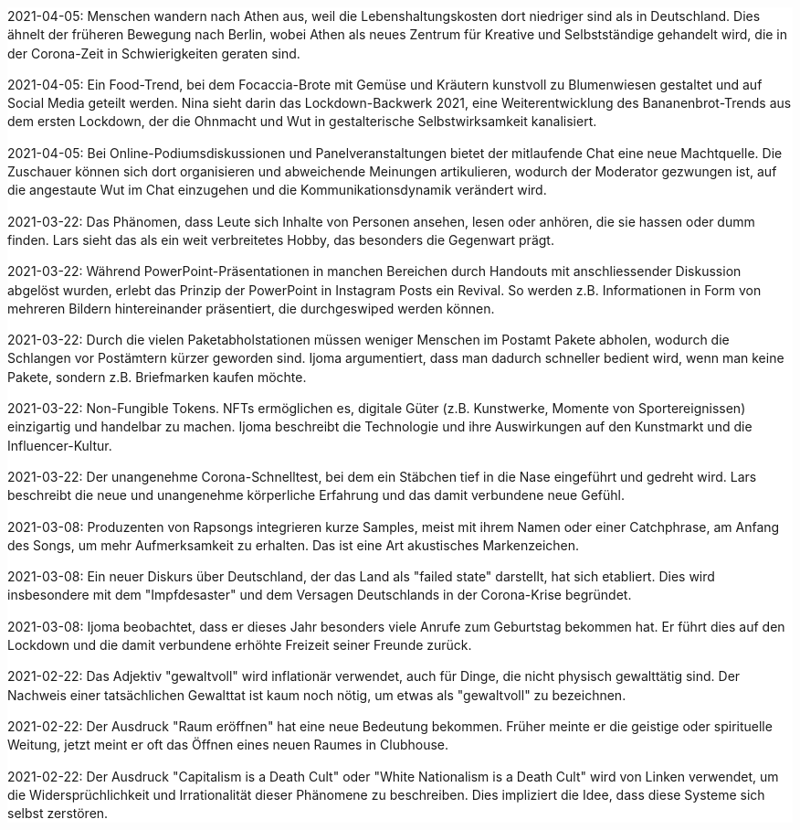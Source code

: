 2021-04-05: Menschen wandern nach Athen aus, weil die Lebenshaltungskosten dort niedriger sind als in Deutschland. Dies ähnelt der früheren Bewegung nach Berlin, wobei Athen als neues Zentrum für Kreative und Selbstständige gehandelt wird, die in der Corona-Zeit in Schwierigkeiten geraten sind.

2021-04-05: Ein Food-Trend, bei dem Focaccia-Brote mit Gemüse und Kräutern kunstvoll zu Blumenwiesen gestaltet und auf Social Media geteilt werden. Nina sieht darin das Lockdown-Backwerk 2021, eine Weiterentwicklung des Bananenbrot-Trends aus dem ersten Lockdown, der die Ohnmacht und Wut in gestalterische Selbstwirksamkeit kanalisiert.

2021-04-05: Bei Online-Podiumsdiskussionen und Panelveranstaltungen bietet der mitlaufende Chat eine neue Machtquelle. Die Zuschauer können sich dort organisieren und abweichende Meinungen artikulieren, wodurch der Moderator gezwungen ist, auf die angestaute Wut im Chat einzugehen und die Kommunikationsdynamik verändert wird.

2021-03-22: Das Phänomen, dass Leute sich Inhalte von Personen ansehen, lesen oder anhören, die sie hassen oder dumm finden. Lars sieht das als ein weit verbreitetes Hobby, das besonders die Gegenwart prägt.

2021-03-22: Während PowerPoint-Präsentationen in manchen Bereichen durch Handouts mit anschliessender Diskussion abgelöst wurden, erlebt das Prinzip der PowerPoint in Instagram Posts ein Revival.  So werden z.B. Informationen in Form von mehreren Bildern hintereinander präsentiert, die durchgeswiped werden können.

2021-03-22: Durch die vielen Paketabholstationen müssen weniger Menschen im Postamt Pakete abholen, wodurch die Schlangen vor Postämtern kürzer geworden sind. Ijoma argumentiert, dass man dadurch schneller bedient wird, wenn man keine Pakete, sondern z.B. Briefmarken kaufen möchte.

2021-03-22: Non-Fungible Tokens. NFTs ermöglichen es, digitale Güter (z.B. Kunstwerke, Momente von Sportereignissen) einzigartig und handelbar zu machen. Ijoma beschreibt die Technologie und ihre Auswirkungen auf den Kunstmarkt und die Influencer-Kultur.

2021-03-22: Der unangenehme Corona-Schnelltest, bei dem ein Stäbchen tief in die Nase eingeführt und gedreht wird. Lars beschreibt die neue und unangenehme körperliche Erfahrung und das damit verbundene neue Gefühl.

2021-03-08: Produzenten von Rapsongs integrieren kurze Samples, meist mit ihrem Namen oder einer Catchphrase, am Anfang des Songs, um mehr Aufmerksamkeit zu erhalten. Das ist eine Art akustisches Markenzeichen.

2021-03-08: Ein neuer Diskurs über Deutschland, der das Land als "failed state" darstellt, hat sich etabliert. Dies wird insbesondere mit dem "Impfdesaster" und dem Versagen Deutschlands in der Corona-Krise begründet.

2021-03-08: Ijoma beobachtet, dass er dieses Jahr besonders viele Anrufe zum Geburtstag bekommen hat. Er führt dies auf den Lockdown und die damit verbundene erhöhte Freizeit seiner Freunde zurück.

2021-02-22: Das Adjektiv "gewaltvoll" wird inflationär verwendet, auch für Dinge, die nicht physisch gewalttätig sind. Der Nachweis einer tatsächlichen Gewalttat ist kaum noch nötig, um etwas als "gewaltvoll" zu bezeichnen.

2021-02-22: Der Ausdruck "Raum eröffnen" hat eine neue Bedeutung bekommen. Früher meinte er die geistige oder spirituelle Weitung, jetzt meint er oft das Öffnen eines neuen Raumes in Clubhouse.

2021-02-22: Der Ausdruck "Capitalism is a Death Cult" oder "White Nationalism is a Death Cult" wird von Linken verwendet, um die Widersprüchlichkeit und Irrationalität dieser Phänomene zu beschreiben. Dies impliziert die Idee, dass diese Systeme sich selbst zerstören.
